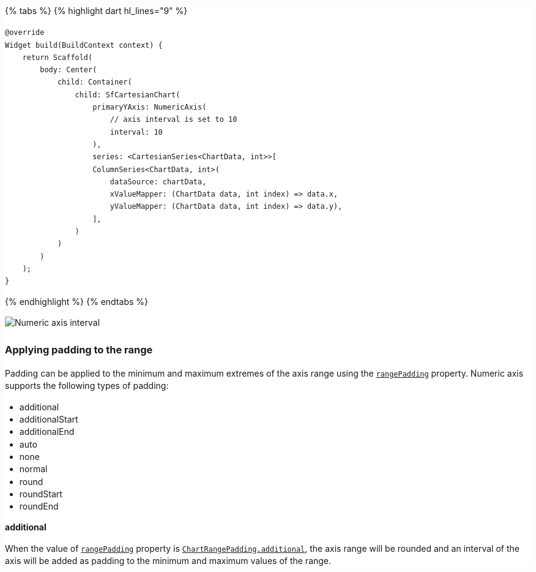 {% tabs %}
{% highlight dart hl_lines="9" %} 

    @override
    Widget build(BuildContext context) {
        return Scaffold(
            body: Center(
                child: Container(
                    child: SfCartesianChart(
                        primaryYAxis: NumericAxis(
                            // axis interval is set to 10
                            interval: 10
                        ),
                        series: <CartesianSeries<ChartData, int>>[
                        ColumnSeries<ChartData, int>(
                            dataSource: chartData,
                            xValueMapper: (ChartData data, int index) => data.x,
                            yValueMapper: (ChartData data, int index) => data.y),
                        ], 
                    )
                )
            )
        );
    }

{% endhighlight %}
{% endtabs %}

![Numeric axis interval](images/axis-types/numeric_interval.jpg)

### Applying padding to the range

Padding can be applied to the minimum and maximum extremes of the axis range using the [`rangePadding`](https://pub.dev/documentation/syncfusion_flutter_charts/latest/charts/ChartAxis/rangePadding.html) property. Numeric axis supports the following types of padding:

* additional
* additionalStart
* additionalEnd
* auto
* none
* normal
* round
* roundStart
* roundEnd


**additional**

When the value of [`rangePadding`](https://pub.dev/documentation/syncfusion_flutter_charts/latest/charts/ChartAxis/rangePadding.html) property is [`ChartRangePadding.additional`](https://pub.dev/documentation/syncfusion_flutter_charts/latest/charts/ChartRangePadding.html), the axis range will be rounded and an interval of the axis will be added as padding to the minimum and maximum values of the range.
